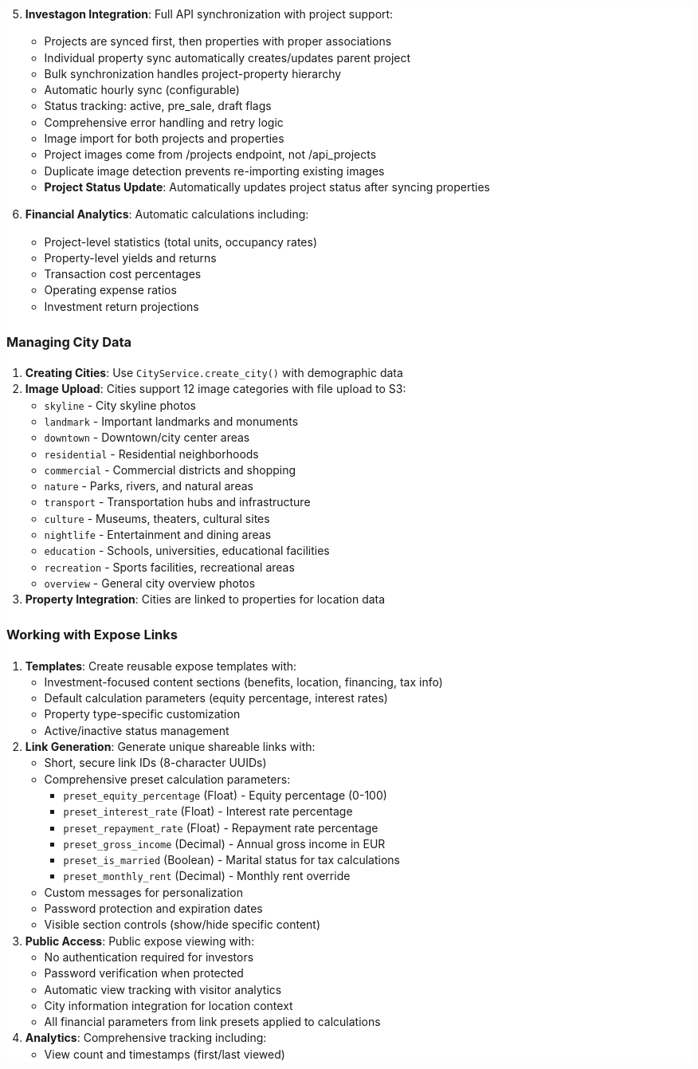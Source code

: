5. **Investagon Integration**: Full API synchronization with project support:
   - Projects are synced first, then properties with proper associations
   - Individual property sync automatically creates/updates parent project
   - Bulk synchronization handles project-property hierarchy
   - Automatic hourly sync (configurable)
   - Status tracking: active, pre_sale, draft flags
   - Comprehensive error handling and retry logic
   - Image import for both projects and properties
   - Project images come from /projects endpoint, not /api_projects
   - Duplicate image detection prevents re-importing existing images
   - **Project Status Update**: Automatically updates project status after syncing properties

6. **Financial Analytics**: Automatic calculations including:
   - Project-level statistics (total units, occupancy rates)
   - Property-level yields and returns
   - Transaction cost percentages
   - Operating expense ratios
   - Investment return projections

### Managing City Data

1. **Creating Cities**: Use `CityService.create_city()` with demographic data
2. **Image Upload**: Cities support 12 image categories with file upload to S3:
   - `skyline` - City skyline photos
   - `landmark` - Important landmarks and monuments
   - `downtown` - Downtown/city center areas
   - `residential` - Residential neighborhoods
   - `commercial` - Commercial districts and shopping
   - `nature` - Parks, rivers, and natural areas
   - `transport` - Transportation hubs and infrastructure
   - `culture` - Museums, theaters, cultural sites
   - `nightlife` - Entertainment and dining areas
   - `education` - Schools, universities, educational facilities
   - `recreation` - Sports facilities, recreational areas
   - `overview` - General city overview photos
3. **Property Integration**: Cities are linked to properties for location data

### Working with Expose Links

1. **Templates**: Create reusable expose templates with:
   - Investment-focused content sections (benefits, location, financing, tax info)
   - Default calculation parameters (equity percentage, interest rates)
   - Property type-specific customization
   - Active/inactive status management
2. **Link Generation**: Generate unique shareable links with:
   - Short, secure link IDs (8-character UUIDs)
   - Comprehensive preset calculation parameters:
     - `preset_equity_percentage` (Float) - Equity percentage (0-100)
     - `preset_interest_rate` (Float) - Interest rate percentage
     - `preset_repayment_rate` (Float) - Repayment rate percentage
     - `preset_gross_income` (Decimal) - Annual gross income in EUR
     - `preset_is_married` (Boolean) - Marital status for tax calculations
     - `preset_monthly_rent` (Decimal) - Monthly rent override
   - Custom messages for personalization
   - Password protection and expiration dates
   - Visible section controls (show/hide specific content)
3. **Public Access**: Public expose viewing with:
   - No authentication required for investors
   - Password verification when protected
   - Automatic view tracking with visitor analytics
   - City information integration for location context
   - All financial parameters from link presets applied to calculations
4. **Analytics**: Comprehensive tracking including:
   - View count and timestamps (first/last viewed)